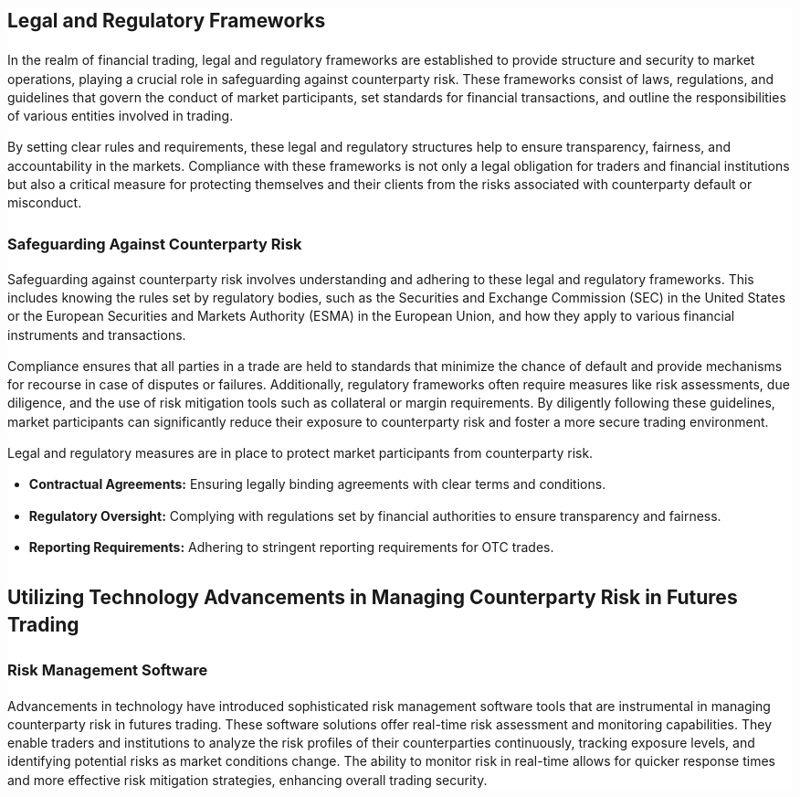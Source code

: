 ## Legal and Regulatory Frameworks

In the realm of financial trading, legal and regulatory frameworks are
established to provide structure and security to market operations,
playing a crucial role in safeguarding against counterparty risk. These
frameworks consist of laws, regulations, and guidelines that govern the
conduct of market participants, set standards for financial
transactions, and outline the responsibilities of various entities
involved in trading.

By setting clear rules and requirements, these legal and regulatory
structures help to ensure transparency, fairness, and accountability in
the markets. Compliance with these frameworks is not only a legal
obligation for traders and financial institutions but also a critical
measure for protecting themselves and their clients from the risks
associated with counterparty default or misconduct.

### Safeguarding Against Counterparty Risk

Safeguarding against counterparty risk involves understanding and
adhering to these legal and regulatory frameworks. This includes knowing
the rules set by regulatory bodies, such as the Securities and Exchange
Commission (SEC) in the United States or the European Securities and
Markets Authority (ESMA) in the European Union, and how they apply to
various financial instruments and transactions.

Compliance ensures that all parties in a trade are held to standards
that minimize the chance of default and provide mechanisms for recourse
in case of disputes or failures. Additionally, regulatory frameworks
often require measures like risk assessments, due diligence, and the use
of risk mitigation tools such as collateral or margin requirements. By
diligently following these guidelines, market participants can
significantly reduce their exposure to counterparty risk and foster a
more secure trading environment.

Legal and regulatory measures are in place to protect market
participants from counterparty risk.

-   **Contractual Agreements:** Ensuring legally binding agreements with
    clear terms and conditions.

-   **Regulatory Oversight:** Complying with regulations set by
    financial authorities to ensure transparency and fairness.

-   **Reporting Requirements:** Adhering to stringent reporting
    requirements for OTC trades.

## Utilizing Technology Advancements in Managing Counterparty Risk in Futures Trading

### Risk Management Software

Advancements in technology have introduced sophisticated risk management
software tools that are instrumental in managing counterparty risk in
futures trading. These software solutions offer real-time risk
assessment and monitoring capabilities. They enable traders and
institutions to analyze the risk profiles of their counterparties
continuously, tracking exposure levels, and identifying potential risks
as market conditions change. The ability to monitor risk in real-time
allows for quicker response times and more effective risk mitigation
strategies, enhancing overall trading security.
